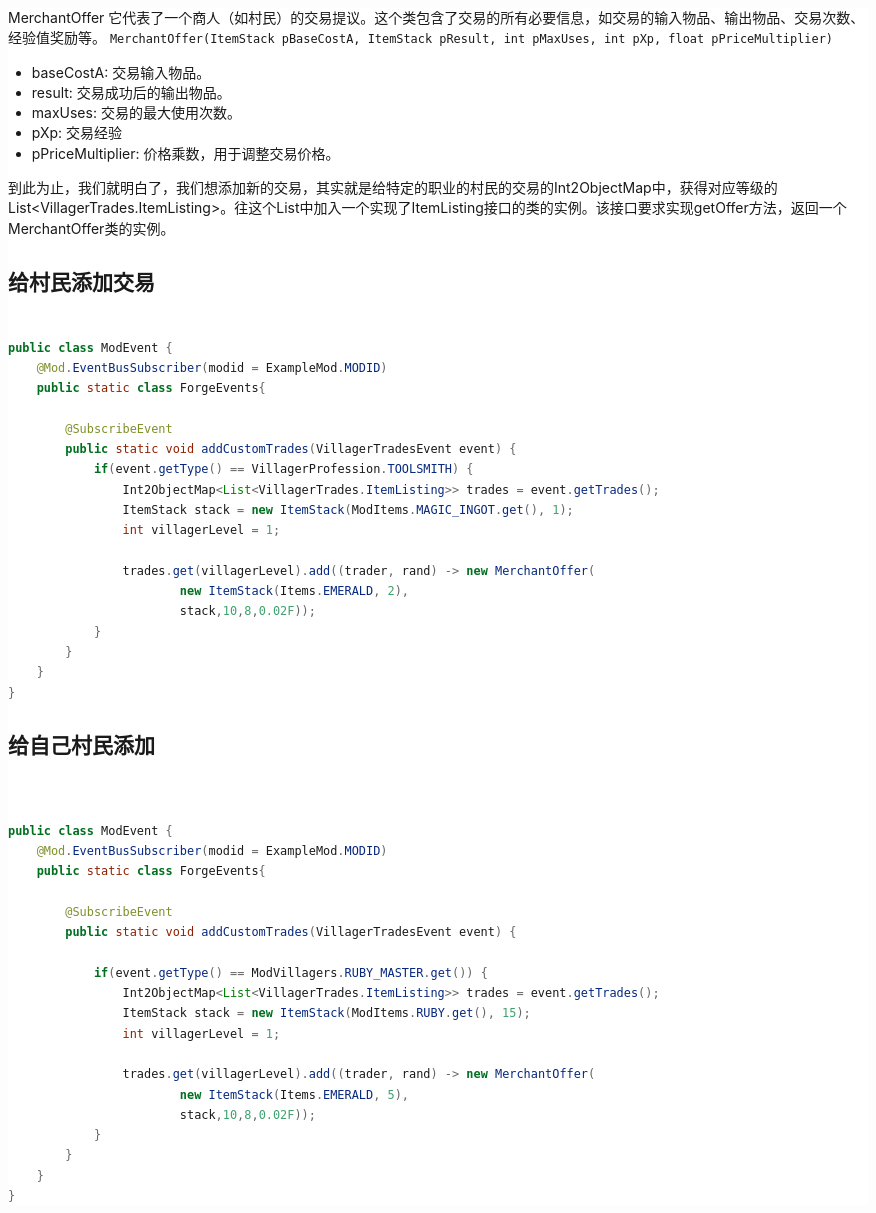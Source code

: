 MerchantOffer 它代表了一个商人（如村民）的交易提议。这个类包含了交易的所有必要信息，如交易的输入物品、输出物品、交易次数、经验值奖励等。
`MerchantOffer(ItemStack pBaseCostA, ItemStack pResult, int pMaxUses, int pXp, float pPriceMultiplier) `
- baseCostA: 交易输入物品。
- result: 交易成功后的输出物品。
- maxUses: 交易的最大使用次数。
- pXp: 交易经验
- pPriceMultiplier: 价格乘数，用于调整交易价格。


到此为止，我们就明白了，我们想添加新的交易，其实就是给特定的职业的村民的交易的Int2ObjectMap中，获得对应等级的List<VillagerTrades.ItemListing>。往这个List中加入一个实现了ItemListing接口的类的实例。该接口要求实现getOffer方法，返回一个MerchantOffer类的实例。



## 给村民添加交易

```java

public class ModEvent {
    @Mod.EventBusSubscriber(modid = ExampleMod.MODID)
    public static class ForgeEvents{

        @SubscribeEvent
        public static void addCustomTrades(VillagerTradesEvent event) {
            if(event.getType() == VillagerProfession.TOOLSMITH) {
                Int2ObjectMap<List<VillagerTrades.ItemListing>> trades = event.getTrades();
                ItemStack stack = new ItemStack(ModItems.MAGIC_INGOT.get(), 1);
                int villagerLevel = 1;

                trades.get(villagerLevel).add((trader, rand) -> new MerchantOffer(
                        new ItemStack(Items.EMERALD, 2),
                        stack,10,8,0.02F));
            }
        }
    }
}
```

## 给自己村民添加

```java


public class ModEvent {
    @Mod.EventBusSubscriber(modid = ExampleMod.MODID)
    public static class ForgeEvents{

        @SubscribeEvent
        public static void addCustomTrades(VillagerTradesEvent event) {

            if(event.getType() == ModVillagers.RUBY_MASTER.get()) {
                Int2ObjectMap<List<VillagerTrades.ItemListing>> trades = event.getTrades();
                ItemStack stack = new ItemStack(ModItems.RUBY.get(), 15);
                int villagerLevel = 1;

                trades.get(villagerLevel).add((trader, rand) -> new MerchantOffer(
                        new ItemStack(Items.EMERALD, 5),
                        stack,10,8,0.02F));
            }
        }
    }
}
```